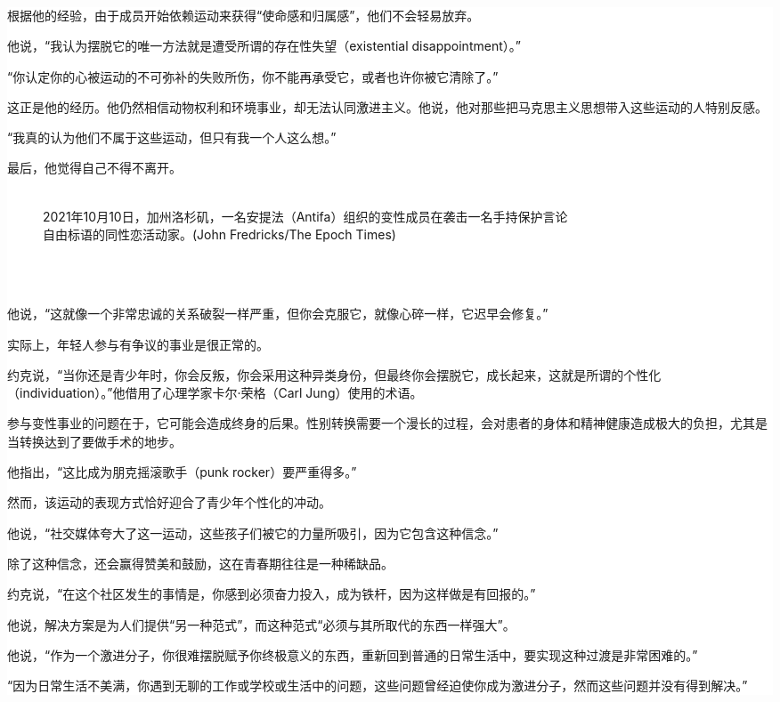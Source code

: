  根据他的经验，由于成员开始依赖运动来获得“使命感和归属感”，他们不会轻易放弃。
</p>
<p>
 他说，“我认为摆脱它的唯一方法就是遭受所谓的存在性失望（existential disappointment）。”
</p>
<p>
 “你认定你的心被运动的不可弥补的失败所伤，你不能再承受它，或者也许你被它清除了。”
</p>
<p>
 这正是他的经历。他仍然相信动物权利和环境事业，却无法认同激进主义。他说，他对那些把马克思主义思想带入这些运动的人特别反感。
</p>
<p>
 “我真的认为他们不属于这些运动，但只有我一个人这么想。”
</p>
<p>
 最后，他觉得自己不得不离开。
</p>
<figure aria-describedby="caption-attachment-13978411" class="wp-caption aligncenter" id="attachment_13978411" style="width: 600px">
 <ok href="https://i.epochtimes.com/assets/uploads/2023/04/id13978411-Transgender-Antifa-2_JF_10202021-600x371.jpg" target="_blank">
  <img alt="" class="size-large wp-image-13978411" src="https://i.epochtimes.com/assets/uploads/2023/04/id13978411-Transgender-Antifa-2_JF_10202021-600x371-600x371.jpg"/>
 </ok>
 <br/><figcaption class="wp-caption-text" id="caption-attachment-13978411">
  2021年10月10日，加州洛杉矶，一名安提法（Antifa）组织的变性成员在袭击一名手持保护言论自由标语的同性恋活动家。(John Fredricks/The Epoch Times)
 </figcaption><br/>
</figure><br/>
<p>
 他说，“这就像一个非常忠诚的关系破裂一样严重，但你会克服它，就像心碎一样，它迟早会修复。”
</p>
<p>
 实际上，年轻人参与有争议的事业是很正常的。
</p>
<p>
 约克说，“当你还是青少年时，你会反叛，你会采用这种异类身份，但最终你会摆脱它，成长起来，这就是所谓的个性化（individuation）。”他借用了心理学家卡尔‧荣格（Carl Jung）使用的术语。
</p>
<p>
 参与变性事业的问题在于，它可能会造成终身的后果。性别转换需要一个漫长的过程，会对患者的身体和精神健康造成极大的负担，尤其是当转换达到了要做手术的地步。
</p>
<p>
 他指出，“这比成为朋克摇滚歌手（punk rocker）要严重得多。”
</p>
<p>
 然而，该运动的表现方式恰好迎合了青少年个性化的冲动。
</p>
<p>
 他说，“社交媒体夸大了这一运动，这些孩子们被它的力量所吸引，因为它包含这种信念。”
</p>
<p>
 除了这种信念，还会赢得赞美和鼓励，这在青春期往往是一种稀缺品。
</p>
<p>
 约克说，“在这个社区发生的事情是，你感到必须奋力投入，成为铁杆，因为这样做是有回报的。”
</p>
<p>
 他说，解决方案是为人们提供“另一种范式”，而这种范式“必须与其所取代的东西一样强大”。
</p>
<p>
 他说，“作为一个激进分子，你很难摆脱赋予你终极意义的东西，重新回到普通的日常生活中，要实现这种过渡是非常困难的。”
</p>
<p>
 “因为日常生活不美满，你遇到无聊的工作或学校或生活中的问题，这些问题曾经迫使你成为激进分子，然而这些问题并没有得到解决。”